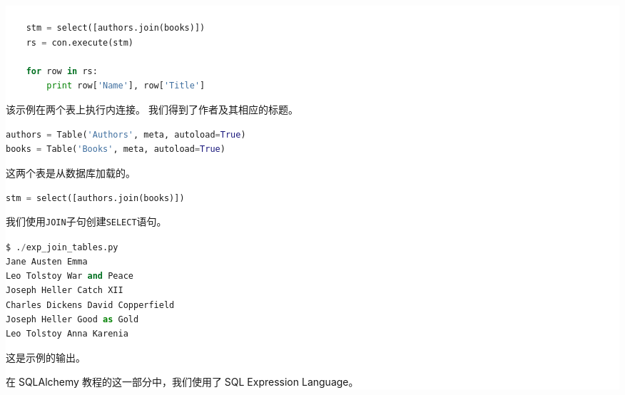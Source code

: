 ```py

    stm = select([authors.join(books)])
    rs = con.execute(stm) 

    for row in rs:
        print row['Name'], row['Title']

```

该示例在两个表上执行内连接。 我们得到了作者及其相应的标题。

```py
authors = Table('Authors', meta, autoload=True)
books = Table('Books', meta, autoload=True)

```

这两个表是从数据库加载的。

```py
stm = select([authors.join(books)])

```

我们使用`JOIN`子句创建`SELECT`语句。

```py
$ ./exp_join_tables.py 
Jane Austen Emma
Leo Tolstoy War and Peace
Joseph Heller Catch XII
Charles Dickens David Copperfield
Joseph Heller Good as Gold
Leo Tolstoy Anna Karenia

```

这是示例的输出。

在 SQLAlchemy 教程的这一部分中，我们使用了 SQL Expression Language。